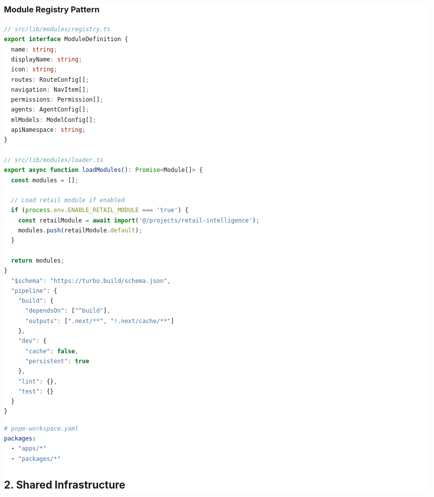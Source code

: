 ### Module Registry Pattern

```typescript
// src/lib/modules/registry.ts
export interface ModuleDefinition {
  name: string;
  displayName: string;
  icon: string;
  routes: RouteConfig[];
  navigation: NavItem[];
  permissions: Permission[];
  agents: AgentConfig[];
  mlModels: ModelConfig[];
  apiNamespace: string;
}

// src/lib/modules/loader.ts
export async function loadModules(): Promise<Module[]> {
  const modules = [];
  
  // Load retail module if enabled
  if (process.env.ENABLE_RETAIL_MODULE === 'true') {
    const retailModule = await import('@/projects/retail-intelligence');
    modules.push(retailModule.default);
  }
  
  return modules;
}
  "$schema": "https://turbo.build/schema.json",
  "pipeline": {
    "build": {
      "dependsOn": ["^build"],
      "outputs": [".next/**", "!.next/cache/**"]
    },
    "dev": {
      "cache": false,
      "persistent": true
    },
    "lint": {},
    "test": {}
  }
}
```

```yaml
# pnpm-workspace.yaml
packages:
  - "apps/*"
  - "packages/*"
```

## 2. Shared Infrastructure
